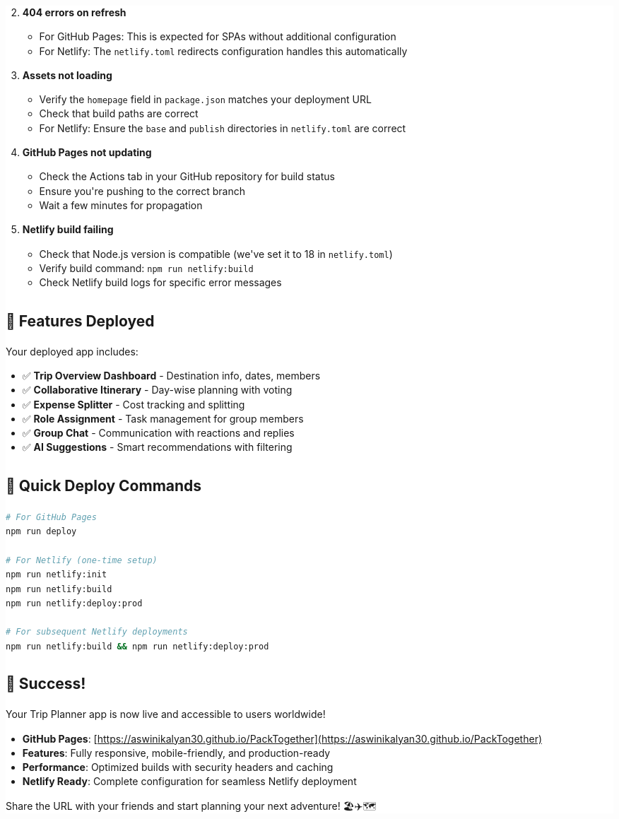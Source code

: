 2. **404 errors on refresh**
   - For GitHub Pages: This is expected for SPAs without additional configuration
   - For Netlify: The `netlify.toml` redirects configuration handles this automatically

3. **Assets not loading**
   - Verify the `homepage` field in `package.json` matches your deployment URL
   - Check that build paths are correct
   - For Netlify: Ensure the `base` and `publish` directories in `netlify.toml` are correct

4. **GitHub Pages not updating**
   - Check the Actions tab in your GitHub repository for build status
   - Ensure you're pushing to the correct branch
   - Wait a few minutes for propagation

5. **Netlify build failing**
   - Check that Node.js version is compatible (we've set it to 18 in `netlify.toml`)
   - Verify build command: `npm run netlify:build`
   - Check Netlify build logs for specific error messages

## 📱 Features Deployed

Your deployed app includes:

- ✅ **Trip Overview Dashboard** - Destination info, dates, members
- ✅ **Collaborative Itinerary** - Day-wise planning with voting
- ✅ **Expense Splitter** - Cost tracking and splitting
- ✅ **Role Assignment** - Task management for group members
- ✅ **Group Chat** - Communication with reactions and replies
- ✅ **AI Suggestions** - Smart recommendations with filtering

## 🚀 Quick Deploy Commands

```bash
# For GitHub Pages
npm run deploy

# For Netlify (one-time setup)
npm run netlify:init
npm run netlify:build
npm run netlify:deploy:prod

# For subsequent Netlify deployments
npm run netlify:build && npm run netlify:deploy:prod
```

## 🎉 Success!

Your Trip Planner app is now live and accessible to users worldwide! 

- **GitHub Pages**: [https://aswinikalyan30.github.io/PackTogether](https://aswinikalyan30.github.io/PackTogether)
- **Features**: Fully responsive, mobile-friendly, and production-ready
- **Performance**: Optimized builds with security headers and caching
- **Netlify Ready**: Complete configuration for seamless Netlify deployment

Share the URL with your friends and start planning your next adventure! 🏖️✈️🗺️